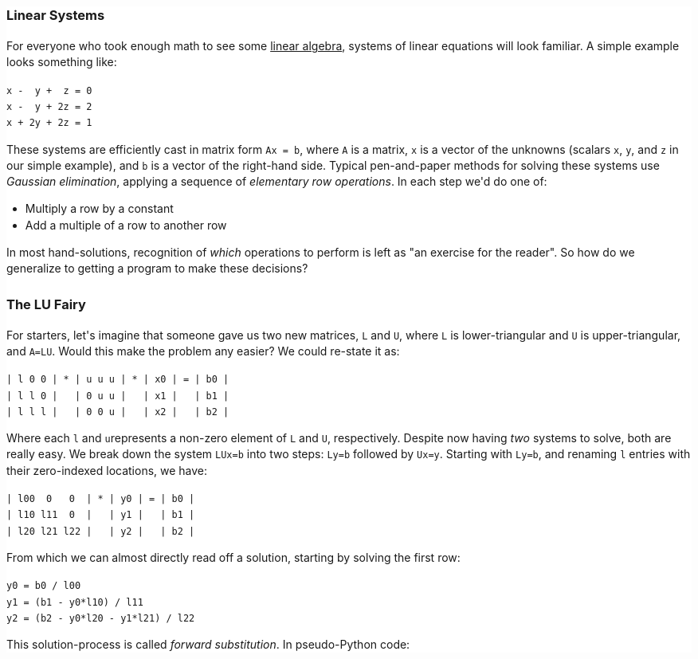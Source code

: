 

### Linear Systems

For everyone who took enough math to see some [linear algebra](https://en.wikipedia.org/wiki/Linear_algebra), systems of linear equations will look familiar. A simple example looks something like:

```
x -  y +  z = 0
x -  y + 2z = 2
x + 2y + 2z = 1
```

These systems are efficiently cast in matrix form `Ax = b`, where `A` is a matrix, `x` is a vector of the unknowns (scalars `x`, `y`, and `z` in our simple example), and `b` is a vector of the right-hand side. Typical pen-and-paper methods for solving these systems use *Gaussian elimination*, applying a sequence of *elementary row operations*. In each step we'd do one of:

* Multiply a row by a constant
* Add a multiple of a row to another row

In most hand-solutions, recognition of *which* operations to perform is left as "an exercise for the reader". So how do we generalize to getting a program to make these decisions? 



### The LU Fairy

For starters, let's imagine that someone gave us two new matrices, `L` and `U`, where `L` is lower-triangular and `U` is upper-triangular, and `A=LU`. Would this make the problem any easier? We could re-state it as:

```
| l 0 0 | * | u u u | * | x0 | = | b0 |
| l l 0 |   | 0 u u |   | x1 |   | b1 |
| l l l |   | 0 0 u |   | x2 |   | b2 |
```

Where each `l` and `u`represents a non-zero element of `L` and `U`, respectively. Despite now having *two* systems to solve, both are really easy. We break down the system  `LUx=b` into two steps: `Ly=b` followed by `Ux=y`.  Starting with `Ly=b`, and renaming `l` entries with their zero-indexed locations, we have:

```
| l00  0   0  | * | y0 | = | b0 |
| l10 l11  0  |   | y1 |   | b1 |
| l20 l21 l22 |   | y2 |   | b2 |
```

From which we can almost directly read off a solution, starting by solving the first row: 

```
y0 = b0 / l00
y1 = (b1 - y0*l10) / l11
y2 = (b2 - y0*l20 - y1*l21) / l22
```

This solution-process is called *forward substitution*. In pseudo-Python code:
